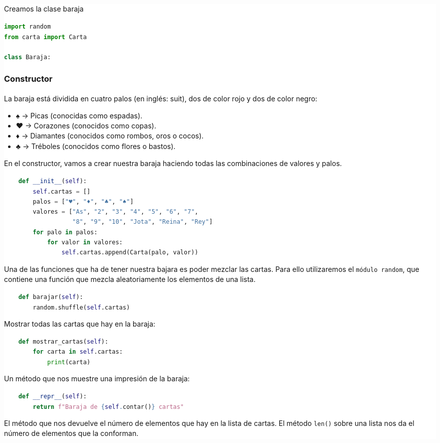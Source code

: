 Creamos la clase baraja

``` py linenums="1"
import random
from carta import Carta

class Baraja:
```

### Constructor

La baraja está dividida en cuatro palos (en inglés: suit), dos de color rojo y dos de color negro:

- ♠ → Picas (conocidas como espadas).
- ♥ → Corazones (conocidos como copas).
- ♦ → Diamantes (conocidos como rombos, oros o cocos).
- ♣ → Tréboles (conocidos como flores o bastos).

En el constructor, vamos a crear nuestra baraja haciendo todas las combinaciones de valores y palos.

``` py linenums="1"
    def __init__(self):
        self.cartas = []
        palos = ["♥", "♦", "♣", "♠"]
        valores = ["As", "2", "3", "4", "5", "6", "7",
                   "8", "9", "10", "Jota", "Reina", "Rey"]
        for palo in palos:
            for valor in valores:
                self.cartas.append(Carta(palo, valor))
```

Una de las funciones que ha de tener nuestra bajara es poder mezclar las cartas. Para ello utilizaremos el ``módulo random``, que contiene una función que mezcla aleatoriamente los elementos de una lista.

``` py linenums="1"
    def barajar(self):
        random.shuffle(self.cartas)
```

Mostrar todas las cartas que hay en la baraja:

```python
    def mostrar_cartas(self):
        for carta in self.cartas:
            print(carta)
```

Un método que nos muestre una impresión de la baraja:

```python
    def __repr__(self):
        return f"Baraja de {self.contar()} cartas"
```

El método que nos devuelve el número de elementos que hay en la lista de cartas. El método ``len()`` sobre una lista nos da el número de elementos que la conforman.
